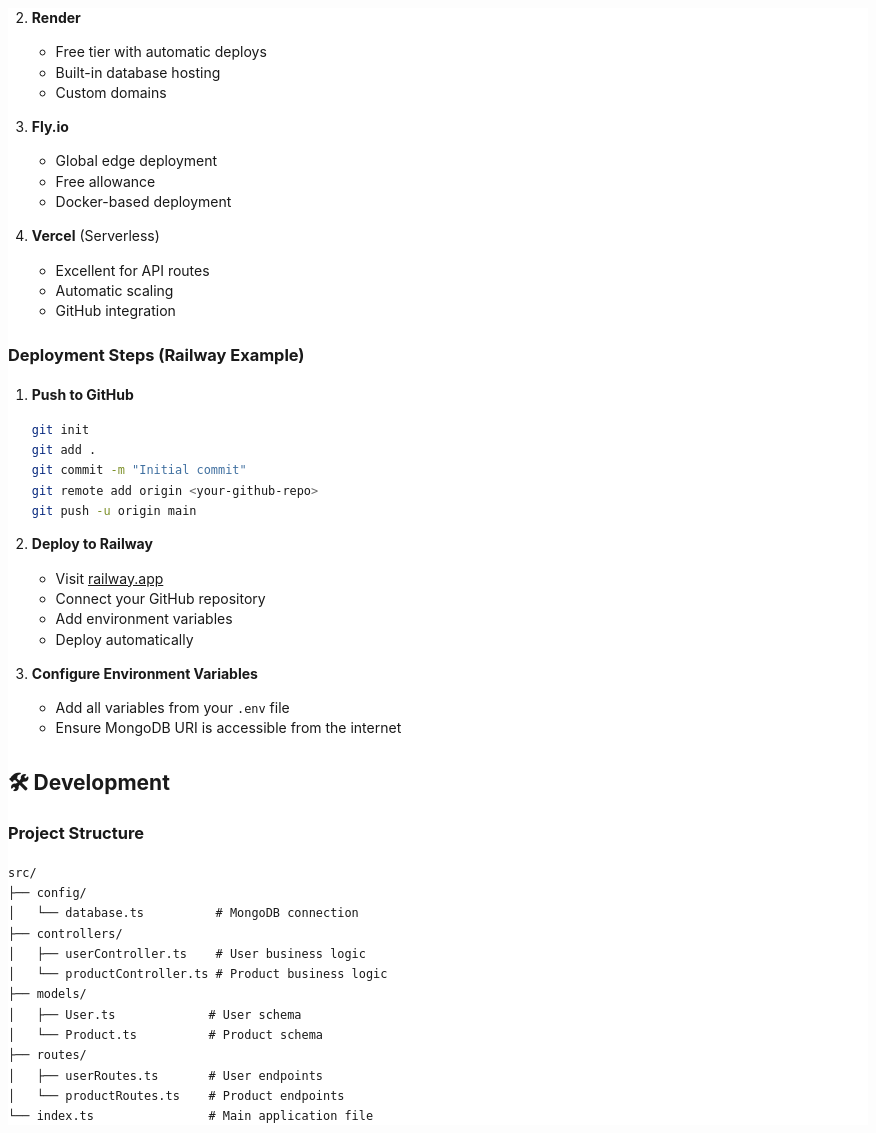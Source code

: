 2. **Render**
   - Free tier with automatic deploys
   - Built-in database hosting
   - Custom domains

3. **Fly.io**
   - Global edge deployment
   - Free allowance
   - Docker-based deployment

4. **Vercel** (Serverless)
   - Excellent for API routes
   - Automatic scaling
   - GitHub integration

### Deployment Steps (Railway Example)

1. **Push to GitHub**
   ```bash
   git init
   git add .
   git commit -m "Initial commit"
   git remote add origin <your-github-repo>
   git push -u origin main
   ```

2. **Deploy to Railway**
   - Visit [railway.app](https://railway.app)
   - Connect your GitHub repository
   - Add environment variables
   - Deploy automatically

3. **Configure Environment Variables**
   - Add all variables from your `.env` file
   - Ensure MongoDB URI is accessible from the internet

## 🛠️ Development

### Project Structure
```
src/
├── config/
│   └── database.ts          # MongoDB connection
├── controllers/
│   ├── userController.ts    # User business logic
│   └── productController.ts # Product business logic
├── models/
│   ├── User.ts             # User schema
│   └── Product.ts          # Product schema
├── routes/
│   ├── userRoutes.ts       # User endpoints
│   └── productRoutes.ts    # Product endpoints
└── index.ts                # Main application file
```
